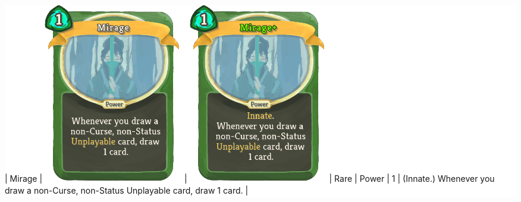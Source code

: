 | Mirage | ![](small-card-images/Mirage.png) | ![](small-card-images/MiragePlus.png) | Rare | Power | 1 | (Innate.)  Whenever you draw a non-Curse, non-Status Unplayable card, draw 1 card. |